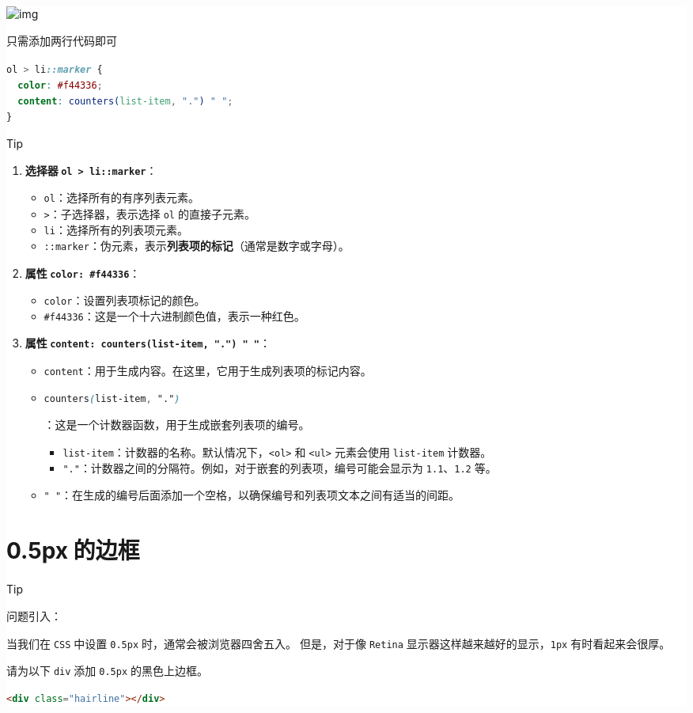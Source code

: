 ![img](/css_images/列表样式_2.png)

只需添加两行代码即可

```css
ol > li::marker {
  color: #f44336;
  content: counters(list-item, ".") " ";
}
```

> [!TIP]
>
> 1. **选择器 `ol > li::marker`**：
>
>    - `ol`：选择所有的有序列表元素。
>    - `>`：子选择器，表示选择 `ol` 的直接子元素。
>    - `li`：选择所有的列表项元素。
>    - `::marker`：伪元素，表示**列表项的标记**（通常是数字或字母）。
>
> 2. **属性 `color: #f44336`**：
>
>    - `color`：设置列表项标记的颜色。
>    - `#f44336`：这是一个十六进制颜色值，表示一种红色。
>
> 3. **属性 `content: counters(list-item, ".") " "`**：
>
>    - `content`：用于生成内容。在这里，它用于生成列表项的标记内容。
>    - ```css
>      counters(list-item, ".")
>      ```
>
>      ：这是一个计数器函数，用于生成嵌套列表项的编号。
>
>      - `list-item`：计数器的名称。默认情况下，`<ol>` 和 `<ul>` 元素会使用 `list-item` 计数器。
>      - `"."`：计数器之间的分隔符。例如，对于嵌套的列表项，编号可能会显示为 `1.1`、`1.2` 等。
>
>    - `" "`：在生成的编号后面添加一个空格，以确保编号和列表项文本之间有适当的间距。

# 0.5px 的边框

> [!TIP]
>
> 问题引入：
>
> 当我们在 `CSS` 中设置 `0.5px` 时，通常会被浏览器四舍五入。 但是，对于像 `Retina` 显示器这样越来越好的显示，`1px` 有时看起来会很厚。
>
> 请为以下 `div` 添加 `0.5px` 的黑色上边框。
>
> ```html
> <div class="hairline"></div>
> ```
